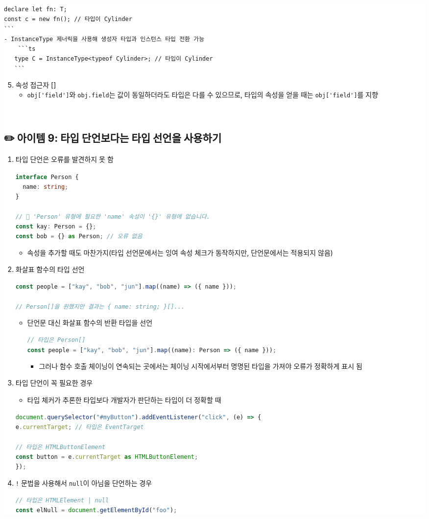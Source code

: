     declare let fn: T;
    const c = new fn(); // 타입이 Cylinder
    ```
    - InstanceType 제너릭을 사용해 생성자 타입과 인스턴스 타입 전환 가능
        ```ts
       type C = InstanceType<typeof Cylinder>; // 타입이 Cylinder
       ```
5. 속성 접근자 []
    - `obj['field']`와 `obj.field`는 값이 동일하더라도 타입은 다를 수 있으므로, 타입의 속성을 얻을 때는 `obj['field']`를 지향


<br>

## ✏️ 아이템 9: 타입 단언보다는 타입 선언을 사용하기
1. 타입 단언은 오류를 발견하지 못 함
    ```ts
   interface Person {
      name: string;
   }
   
   // 🚨 'Person' 유형에 필요한 'name' 속성이 '{}' 유형에 없습니다.
   const kay: Person = {}; 
   const bob = {} as Person; // 오류 없음
    ```
   - 속성을 추가할 때도 마찬가지(타입 선언문에서는 잉여 속성 체크가 동작하지만, 단언문에서는 적용되지 않음)

2. 화살표 함수의 타입 선언
   ```ts
   const people = ["kay", "bob", "jun"].map((name) => ({ name }));
   
   // Person[]을 원했지만 결과는 { name: string; }[]...
   ```
   - 단언문 대신 화살표 함수의 반환 타입을 선언
      ```ts
      // 타입은 Person[]
      const people = ["kay", "bob", "jun"].map((name): Person => ({ name }));
     ```
        - 그러나 함수 호출 체이닝이 연속되는 곳에서는 체이닝 시작에서부터 명명된 타입을 가져야 오류가 정확하게 표시 됨
3. 타입 단언이 꼭 필요한 경우
    - 타입 체커가 추론한 타입보다 개발자가 판단하는 타입이 더 정확할 때
     
    ```ts
    document.querySelector("#myButton").addEventListener("click", (e) => {
    e.currentTarget; // 타입은 EventTarget
       
   // 타입은 HTMLButtonElement
    const button = e.currentTarget as HTMLButtonElement;
    });
    ```
4. `!` 문법을 사용해서 `null`이 아님을 단언하는 경우

    ```ts
    // 타입은 HTMLElement | null
    const elNull = document.getElementById("foo");
   
